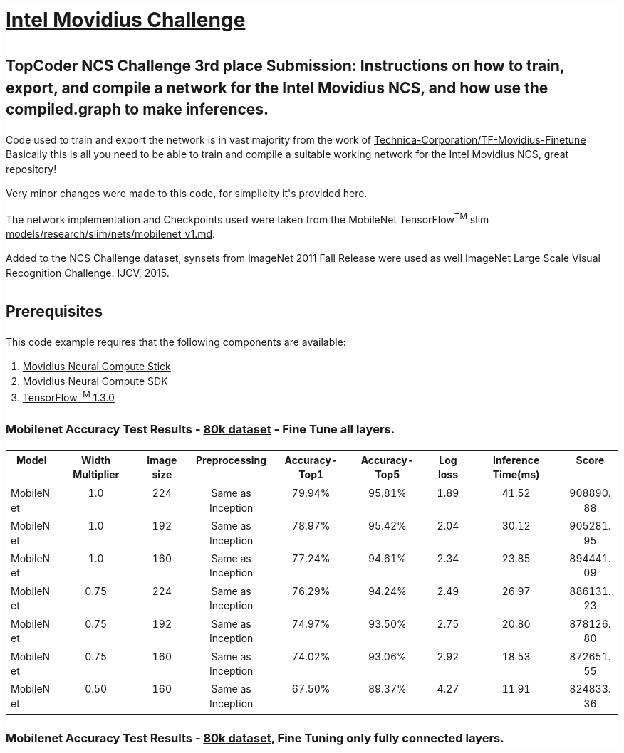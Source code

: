 # [Intel Movidius Challenge](https://developer.movidius.com/competition)

## TopCoder NCS Challenge 3rd place Submission: Instructions on how to train, export, and compile a network for the Intel Movidius NCS, and how use the compiled.graph to make inferences. 

Code used to train and export the network is in vast majority from the work of [Technica-Corporation/TF-Movidius-Finetune](https://github.com/Technica-Corporation/TF-Movidius-Finetune)
Basically this is all you need to be able to train and compile a suitable working network for the Intel Movidius NCS, great repository!

Very minor changes were made to this code, for simplicity it's provided here.

The network implementation and Checkpoints used were taken from the MobileNet TensorFlow<sup>TM</sup> slim [models/research/slim/nets/mobilenet_v1.md](https://github.com/tensorflow/models/blob/master/research/slim/nets/mobilenet_v1.md).

Added to the NCS Challenge dataset, synsets from ImageNet 2011 Fall Release were used as well [ImageNet Large Scale Visual Recognition Challenge. IJCV, 2015.](https://arxiv.org/abs/1409.0575)

## Prerequisites

This code example requires that the following components are available:
1. <a href="https://developer.movidius.com/buy" target="_blank">Movidius Neural Compute Stick</a>
2. <a href="https://developer.movidius.com/start" target="_blank">Movidius Neural Compute SDK</a>
3. <a href="https://github.com/tensorflow/tensorflow/releases/tag/v1.3.0" target="_blank">TensorFlow<sup>TM</sup> 1.3.0</a>

### Mobilenet Accuracy Test Results - [80k dataset](https://github.com/movidius/ncappzoo/tree/master/apps/topcoder_example) - Fine Tune all layers.

| Model | Width Multiplier | Image size | Preprocessing | Accuracy-Top1 |Accuracy-Top5 | Log loss | Inference Time(ms) | Score |
|--------|:---------:|:------:|:------:|:------:|:------:|:------:|:------:|:------:|
| MobileNet |1.0 |224 |Same as Inception |79.94% |95.81% |1.89 |41.52 |908890.88 |
| MobileNet |1.0 |192 |Same as Inception |78.97% |95.42% |2.04 |30.12 |905281.95 |
| MobileNet |1.0 |160 |Same as Inception |77.24% |94.61% |2.34 |23.85 |894441.09 |
| MobileNet |0.75 |224 |Same as Inception |76.29% |94.24% |2.49 |26.97 |886131.23 |
| MobileNet |0.75 |192 |Same as Inception |74.97% |93.50% |2.75 |20.80 |878126.80 |
| MobileNet |0.75 |160 |Same as Inception |74.02% |93.06% |2.92 |18.53 |872651.55 |
| MobileNet |0.50 |160 |Same as Inception |67.50% |89.37% |4.27 |11.91 |824833.36 |


### Mobilenet Accuracy Test Results - [80k dataset](https://github.com/movidius/ncappzoo/tree/master/apps/topcoder_example), Fine Tuning only fully connected layers. 
